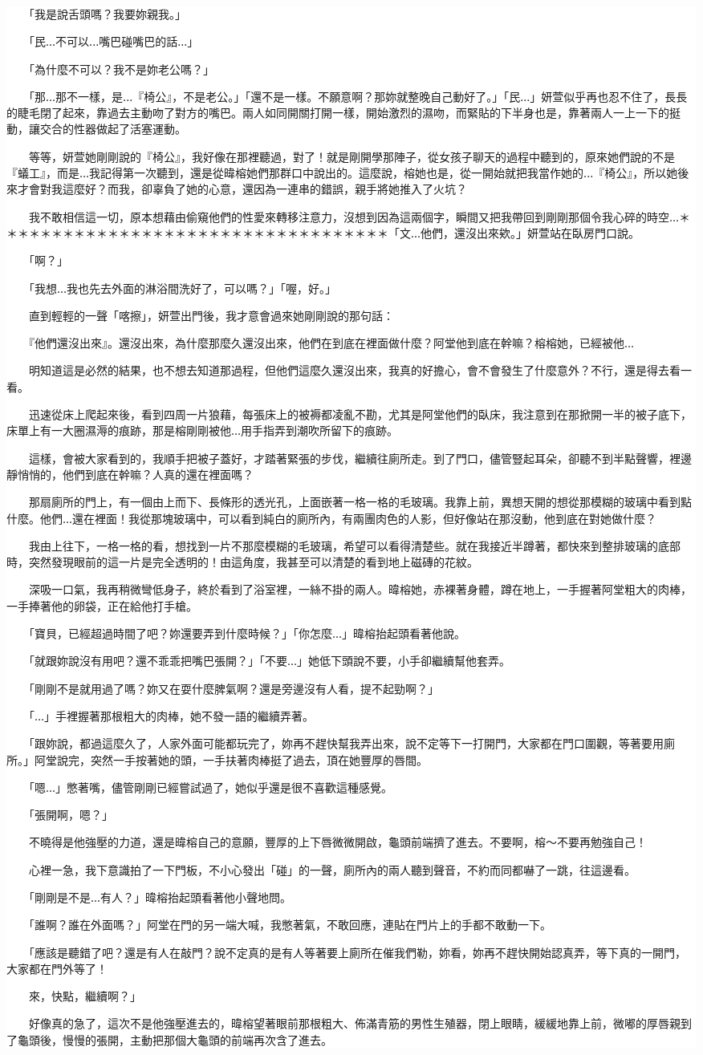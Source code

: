 　　「我是說舌頭嗎？我要妳親我。」

　　「民...不可以...嘴巴碰嘴巴的話...」

　　「為什麼不可以？我不是妳老公嗎？」

　　「那...那不一樣，是...『椅公』，不是老公。」「還不是一樣。不願意啊？那妳就整晚自己動好了。」「民...」妍萱似乎再也忍不住了，長長的睫毛閉了起來，靠過去主動吻了對方的嘴巴。兩人如同開關打開一樣，開始激烈的濕吻，而緊貼的下半身也是，靠著兩人一上一下的挺動，讓交合的性器做起了活塞運動。

　　等等，妍萱她剛剛說的『椅公』，我好像在那裡聽過，對了！就是剛開學那陣子，從女孩子聊天的過程中聽到的，原來她們說的不是『蟻工』，而是...我記得第一次聽到，還是從暐榕她們那群口中說出的。這麼說，榕她也是，從一開始就把我當作她的...『椅公』，所以她後來才會對我這麼好？而我，卻辜負了她的心意，還因為一連串的錯誤，親手將她推入了火坑？

　　我不敢相信這一切，原本想藉由偷窺他們的性愛來轉移注意力，沒想到因為這兩個字，瞬間又把我帶回到剛剛那個令我心碎的時空...＊＊＊＊＊＊＊＊＊＊＊＊＊＊＊＊＊＊＊＊＊＊＊＊＊＊＊＊＊＊＊＊＊＊＊「文...他們，還沒出來欸。」妍萱站在臥房門口說。

　　「啊？」

　　「我想...我也先去外面的淋浴間洗好了，可以嗎？」「喔，好。」

　　直到輕輕的一聲「喀擦」，妍萱出門後，我才意會過來她剛剛說的那句話：

　　『他們還沒出來』。還沒出來，為什麼那麼久還沒出來，他們在到底在裡面做什麼？阿堂他到底在幹嘛？榕榕她，已經被他...

　　明知道這是必然的結果，也不想去知道那過程，但他們這麼久還沒出來，我真的好擔心，會不會發生了什麼意外？不行，還是得去看一看。

　　迅速從床上爬起來後，看到四周一片狼藉，每張床上的被褥都凌亂不勘，尤其是阿堂他們的臥床，我注意到在那掀開一半的被子底下，床單上有一大圈濕溽的痕跡，那是榕剛剛被他...用手指弄到潮吹所留下的痕跡。

　　這樣，會被大家看到的，我順手把被子蓋好，才踏著緊張的步伐，繼續往廁所走。到了門口，儘管豎起耳朵，卻聽不到半點聲響，裡邊靜悄悄的，他們到底在幹嘛？人真的還在裡面嗎？

　　那扇廁所的門上，有一個由上而下、長條形的透光孔，上面嵌著一格一格的毛玻璃。我靠上前，異想天開的想從那模糊的玻璃中看到點什麼。他們...還在裡面！我從那塊玻璃中，可以看到純白的廁所內，有兩團肉色的人影，但好像站在那沒動，他到底在對她做什麼？

　　我由上往下，一格一格的看，想找到一片不那麼模糊的毛玻璃，希望可以看得清楚些。就在我接近半蹲著，都快來到整排玻璃的底部時，突然發現眼前的這一片是完全透明的！由這角度，我甚至可以清楚的看到地上磁磚的花紋。

　　深吸一口氣，我再稍微彎低身子，終於看到了浴室裡，一絲不掛的兩人。暐榕她，赤裸著身體，蹲在地上，一手握著阿堂粗大的肉棒，一手捧著他的卵袋，正在給他打手槍。

　　「寶貝，已經超過時間了吧？妳還要弄到什麼時候？」「你怎麼...」暐榕抬起頭看著他說。

　　「就跟妳說沒有用吧？還不乖乖把嘴巴張開？」「不要...」她低下頭說不要，小手卻繼續幫他套弄。

　　「剛剛不是就用過了嗎？妳又在耍什麼脾氣啊？還是旁邊沒有人看，提不起勁啊？」

　　「...」手裡握著那根粗大的肉棒，她不發一語的繼續弄著。

　　「跟妳說，都過這麼久了，人家外面可能都玩完了，妳再不趕快幫我弄出來，說不定等下一打開門，大家都在門口圍觀，等著要用廁所。」阿堂說完，突然一手按著她的頭，一手扶著肉棒挺了過去，頂在她豐厚的唇間。

　　「嗯...」憋著嘴，儘管剛剛已經嘗試過了，她似乎還是很不喜歡這種感覺。

　　「張開啊，嗯？」

　　不曉得是他強壓的力道，還是暐榕自己的意願，豐厚的上下唇微微開啟，龜頭前端擠了進去。不要啊，榕～不要再勉強自己！

　　心裡一急，我下意識拍了一下門板，不小心發出「碰」的一聲，廁所內的兩人聽到聲音，不約而同都嚇了一跳，往這邊看。

　　「剛剛是不是...有人？」暐榕抬起頭看著他小聲地問。

　　「誰啊？誰在外面嗎？」阿堂在門的另一端大喊，我憋著氣，不敢回應，連貼在門片上的手都不敢動一下。

　　「應該是聽錯了吧？還是有人在敲門？說不定真的是有人等著要上廁所在催我們勒，妳看，妳再不趕快開始認真弄，等下真的一開門，大家都在門外等了！

　　來，快點，繼續啊？」

　　好像真的急了，這次不是他強壓進去的，暐榕望著眼前那根粗大、佈滿青筋的男性生殖器，閉上眼睛，緩緩地靠上前，微嘟的厚唇親到了龜頭後，慢慢的張開，主動把那個大龜頭的前端再次含了進去。
